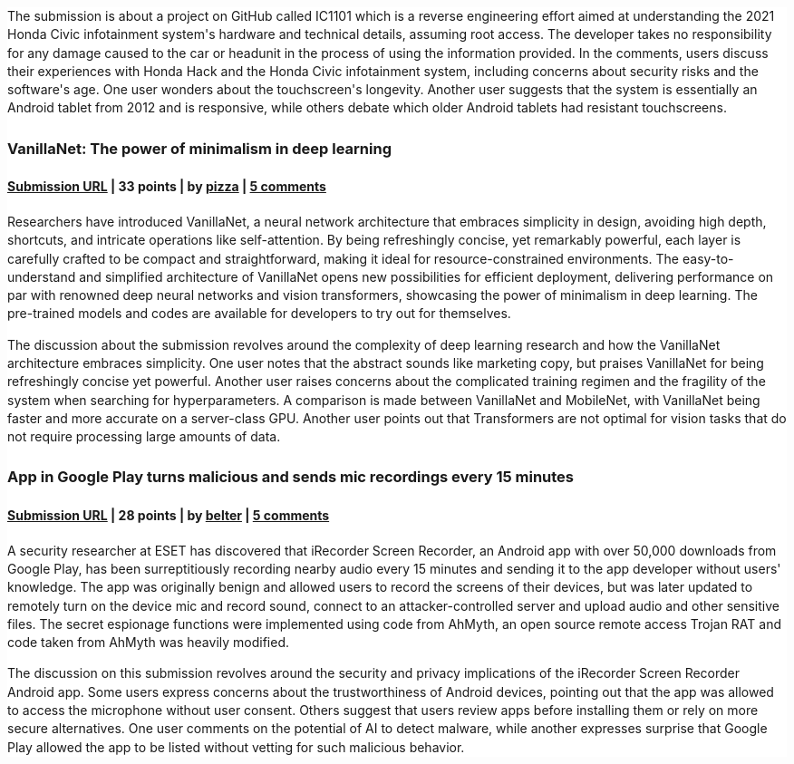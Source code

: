 The submission is about a project on GitHub called IC1101 which is a reverse engineering effort aimed at understanding the 2021 Honda Civic infotainment system's hardware and technical details, assuming root access. The developer takes no responsibility for any damage caused to the car or headunit in the process of using the information provided. In the comments, users discuss their experiences with Honda Hack and the Honda Civic infotainment system, including concerns about security risks and the software's age. One user wonders about the touchscreen's longevity. Another user suggests that the system is essentially an Android tablet from 2012 and is responsive, while others debate which older Android tablets had resistant touchscreens.

### VanillaNet: The power of minimalism in deep learning

#### [Submission URL](https://arxiv.org/abs/2305.12972) | 33 points | by [pizza](https://news.ycombinator.com/user?id=pizza) | [5 comments](https://news.ycombinator.com/item?id=36058695)

Researchers have introduced VanillaNet, a neural network architecture that embraces simplicity in design, avoiding high depth, shortcuts, and intricate operations like self-attention. By being refreshingly concise, yet remarkably powerful, each layer is carefully crafted to be compact and straightforward, making it ideal for resource-constrained environments. The easy-to-understand and simplified architecture of VanillaNet opens new possibilities for efficient deployment, delivering performance on par with renowned deep neural networks and vision transformers, showcasing the power of minimalism in deep learning. The pre-trained models and codes are available for developers to try out for themselves.

The discussion about the submission revolves around the complexity of deep learning research and how the VanillaNet architecture embraces simplicity. One user notes that the abstract sounds like marketing copy, but praises VanillaNet for being refreshingly concise yet powerful. Another user raises concerns about the complicated training regimen and the fragility of the system when searching for hyperparameters. A comparison is made between VanillaNet and MobileNet, with VanillaNet being faster and more accurate on a server-class GPU. Another user points out that Transformers are not optimal for vision tasks that do not require processing large amounts of data.

### App in Google Play turns malicious and sends mic recordings every 15 minutes

#### [Submission URL](https://arstechnica.com/information-technology/2023/05/app-with-50000-google-play-installs-sent-attackers-mic-recordings-every-15-minutes/) | 28 points | by [belter](https://news.ycombinator.com/user?id=belter) | [5 comments](https://news.ycombinator.com/item?id=36062396)

A security researcher at ESET has discovered that iRecorder Screen Recorder, an Android app with over 50,000 downloads from Google Play, has been surreptitiously recording nearby audio every 15 minutes and sending it to the app developer without users' knowledge. The app was originally benign and allowed users to record the screens of their devices, but was later updated to remotely turn on the device mic and record sound, connect to an attacker-controlled server and upload audio and other sensitive files. The secret espionage functions were implemented using code from AhMyth, an open source remote access Trojan RAT and code taken from AhMyth was heavily modified.

The discussion on this submission revolves around the security and privacy implications of the iRecorder Screen Recorder Android app. Some users express concerns about the trustworthiness of Android devices, pointing out that the app was allowed to access the microphone without user consent. Others suggest that users review apps before installing them or rely on more secure alternatives. One user comments on the potential of AI to detect malware, while another expresses surprise that Google Play allowed the app to be listed without vetting for such malicious behavior.
